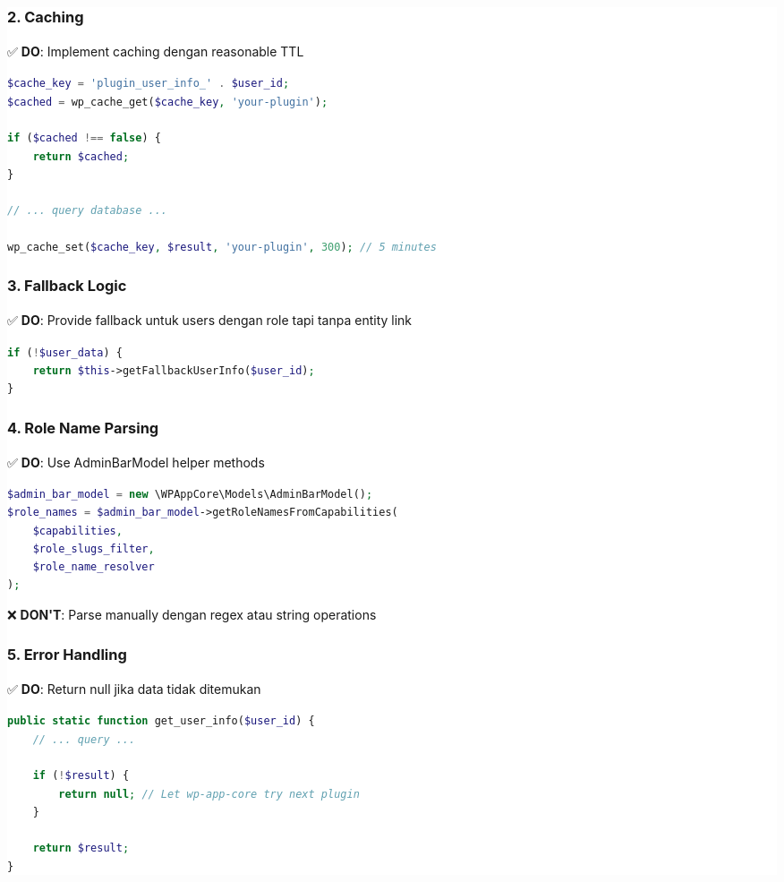 ### 2. Caching

✅ **DO**: Implement caching dengan reasonable TTL
```php
$cache_key = 'plugin_user_info_' . $user_id;
$cached = wp_cache_get($cache_key, 'your-plugin');

if ($cached !== false) {
    return $cached;
}

// ... query database ...

wp_cache_set($cache_key, $result, 'your-plugin', 300); // 5 minutes
```

### 3. Fallback Logic

✅ **DO**: Provide fallback untuk users dengan role tapi tanpa entity link
```php
if (!$user_data) {
    return $this->getFallbackUserInfo($user_id);
}
```

### 4. Role Name Parsing

✅ **DO**: Use AdminBarModel helper methods
```php
$admin_bar_model = new \WPAppCore\Models\AdminBarModel();
$role_names = $admin_bar_model->getRoleNamesFromCapabilities(
    $capabilities,
    $role_slugs_filter,
    $role_name_resolver
);
```

❌ **DON'T**: Parse manually dengan regex atau string operations

### 5. Error Handling

✅ **DO**: Return null jika data tidak ditemukan
```php
public static function get_user_info($user_id) {
    // ... query ...

    if (!$result) {
        return null; // Let wp-app-core try next plugin
    }

    return $result;
}
```
